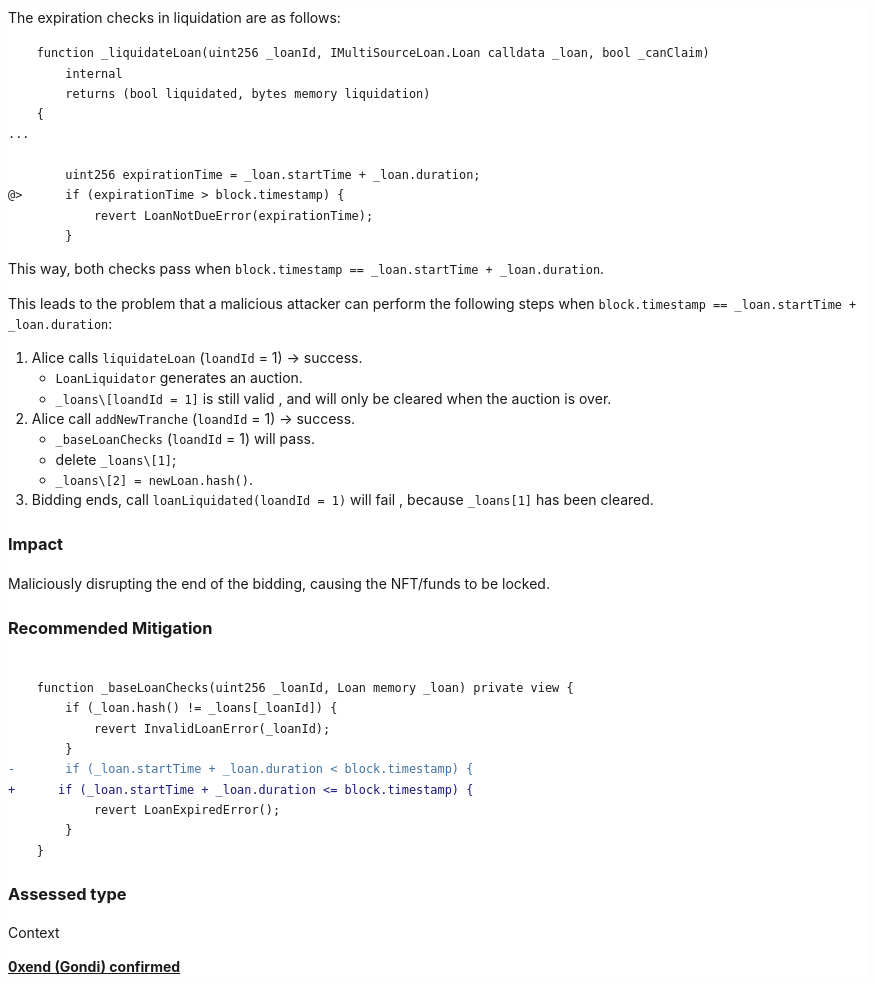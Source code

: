 The expiration checks in liquidation are as follows:

```solidity
    function _liquidateLoan(uint256 _loanId, IMultiSourceLoan.Loan calldata _loan, bool _canClaim)
        internal
        returns (bool liquidated, bytes memory liquidation)
    {
...

        uint256 expirationTime = _loan.startTime + _loan.duration;
@>      if (expirationTime > block.timestamp) {
            revert LoanNotDueError(expirationTime);
        }
```

This way, both checks pass when `block.timestamp == _loan.startTime + _loan.duration`.

This leads to the problem that a malicious attacker can perform the following steps
when `block.timestamp == _loan.startTime + _loan.duration`:

1.  Alice calls `liquidateLoan` (`loandId` = 1) -> success.
    - `LoanLiquidator` generates an auction.
    - `_loans\[loandId = 1]` is still valid , and will only be cleared when the auction is over.
2.  Alice call `addNewTranche` (`loandId` = 1) -> success.
    - `_baseLoanChecks` (`loandId` = 1) will pass.
    - delete `_loans\[1]`;
    - `_loans\[2] = newLoan.hash()`.
3.  Bidding ends, call `loanLiquidated(loandId = 1)` will fail , because `_loans[1]` has been cleared.

### Impact

Maliciously disrupting the end of the bidding, causing the NFT/funds to be locked.

### Recommended Mitigation

```diff

    function _baseLoanChecks(uint256 _loanId, Loan memory _loan) private view {
        if (_loan.hash() != _loans[_loanId]) {
            revert InvalidLoanError(_loanId);
        }
-       if (_loan.startTime + _loan.duration < block.timestamp) {
+      if (_loan.startTime + _loan.duration <= block.timestamp) {
            revert LoanExpiredError();
        }
    }
```

### Assessed type

Context

**[0xend (Gondi) confirmed](https://github.com/code-423n4/2024-04-gondi-findings/issues/26#event-12545527904)**
